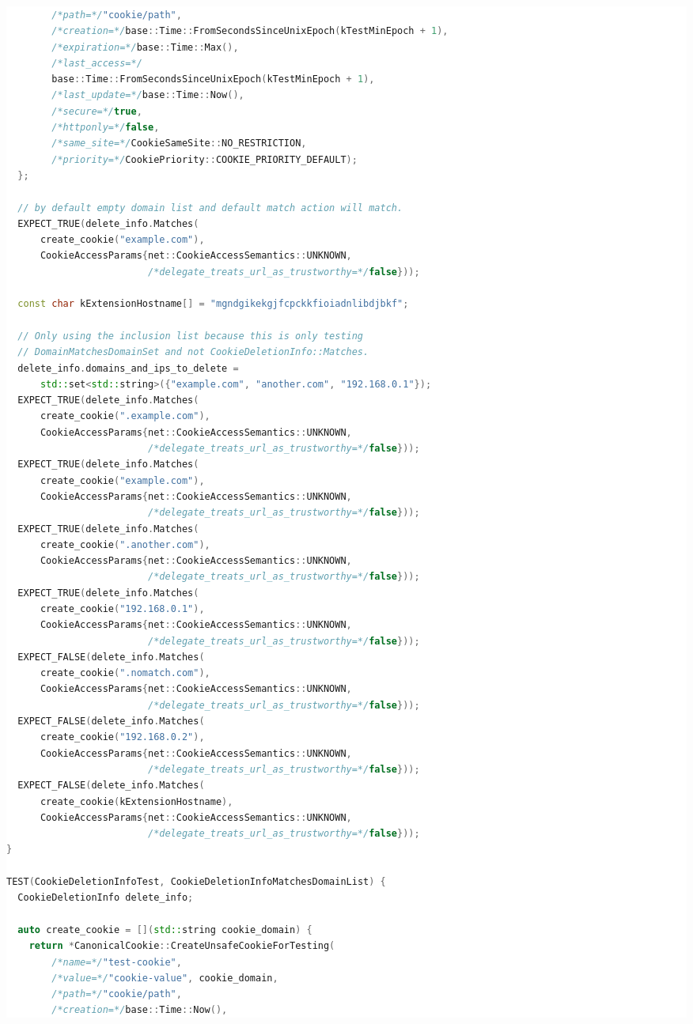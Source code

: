 ```cpp
        /*path=*/"cookie/path",
        /*creation=*/base::Time::FromSecondsSinceUnixEpoch(kTestMinEpoch + 1),
        /*expiration=*/base::Time::Max(),
        /*last_access=*/
        base::Time::FromSecondsSinceUnixEpoch(kTestMinEpoch + 1),
        /*last_update=*/base::Time::Now(),
        /*secure=*/true,
        /*httponly=*/false,
        /*same_site=*/CookieSameSite::NO_RESTRICTION,
        /*priority=*/CookiePriority::COOKIE_PRIORITY_DEFAULT);
  };

  // by default empty domain list and default match action will match.
  EXPECT_TRUE(delete_info.Matches(
      create_cookie("example.com"),
      CookieAccessParams{net::CookieAccessSemantics::UNKNOWN,
                         /*delegate_treats_url_as_trustworthy=*/false}));

  const char kExtensionHostname[] = "mgndgikekgjfcpckkfioiadnlibdjbkf";

  // Only using the inclusion list because this is only testing
  // DomainMatchesDomainSet and not CookieDeletionInfo::Matches.
  delete_info.domains_and_ips_to_delete =
      std::set<std::string>({"example.com", "another.com", "192.168.0.1"});
  EXPECT_TRUE(delete_info.Matches(
      create_cookie(".example.com"),
      CookieAccessParams{net::CookieAccessSemantics::UNKNOWN,
                         /*delegate_treats_url_as_trustworthy=*/false}));
  EXPECT_TRUE(delete_info.Matches(
      create_cookie("example.com"),
      CookieAccessParams{net::CookieAccessSemantics::UNKNOWN,
                         /*delegate_treats_url_as_trustworthy=*/false}));
  EXPECT_TRUE(delete_info.Matches(
      create_cookie(".another.com"),
      CookieAccessParams{net::CookieAccessSemantics::UNKNOWN,
                         /*delegate_treats_url_as_trustworthy=*/false}));
  EXPECT_TRUE(delete_info.Matches(
      create_cookie("192.168.0.1"),
      CookieAccessParams{net::CookieAccessSemantics::UNKNOWN,
                         /*delegate_treats_url_as_trustworthy=*/false}));
  EXPECT_FALSE(delete_info.Matches(
      create_cookie(".nomatch.com"),
      CookieAccessParams{net::CookieAccessSemantics::UNKNOWN,
                         /*delegate_treats_url_as_trustworthy=*/false}));
  EXPECT_FALSE(delete_info.Matches(
      create_cookie("192.168.0.2"),
      CookieAccessParams{net::CookieAccessSemantics::UNKNOWN,
                         /*delegate_treats_url_as_trustworthy=*/false}));
  EXPECT_FALSE(delete_info.Matches(
      create_cookie(kExtensionHostname),
      CookieAccessParams{net::CookieAccessSemantics::UNKNOWN,
                         /*delegate_treats_url_as_trustworthy=*/false}));
}

TEST(CookieDeletionInfoTest, CookieDeletionInfoMatchesDomainList) {
  CookieDeletionInfo delete_info;

  auto create_cookie = [](std::string cookie_domain) {
    return *CanonicalCookie::CreateUnsafeCookieForTesting(
        /*name=*/"test-cookie",
        /*value=*/"cookie-value", cookie_domain,
        /*path=*/"cookie/path",
        /*creation=*/base::Time::Now(),
```